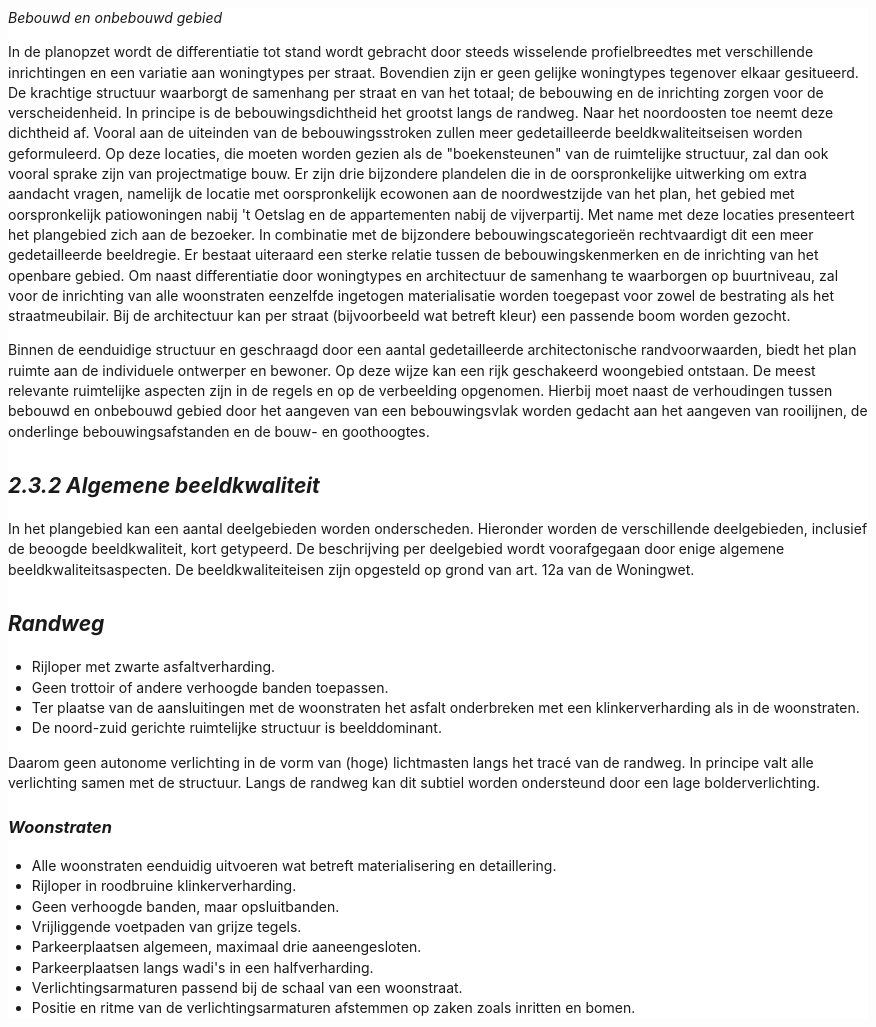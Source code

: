 *Bebouwd en onbebouwd gebied*

In de planopzet wordt de differentiatie tot stand wordt gebracht door steeds wisselende profielbreedtes met verschillende inrichtingen en een variatie aan woningtypes per straat. Bovendien zijn er geen gelijke woningtypes tegenover elkaar gesitueerd. De krachtige structuur waarborgt de samenhang per straat en van het totaal; de bebouwing en de inrichting zorgen voor de verscheidenheid. In principe is de bebouwingsdichtheid het grootst langs de randweg. Naar het noordoosten toe neemt deze dichtheid af. Vooral aan de uiteinden van de bebouwingsstroken zullen meer gedetailleerde beeldkwaliteitseisen worden geformuleerd. Op deze locaties, die moeten worden gezien als de "boekensteunen" van de ruimtelijke structuur, zal dan ook vooral sprake zijn van projectmatige bouw. Er zijn drie bijzondere plandelen die in de oorspronkelijke uitwerking om extra aandacht vragen, namelijk de locatie met oorspronkelijk ecowonen aan de noordwestzijde van het plan, het gebied met oorspronkelijk patiowoningen nabij 't Oetslag en de appartementen nabij de vijverpartij. Met name met deze locaties presenteert het plangebied zich aan de bezoeker. In combinatie met de bijzondere bebouwingscategorieën rechtvaardigt dit een meer gedetailleerde beeldregie. Er bestaat uiteraard een sterke relatie tussen de bebouwingskenmerken en de inrichting van het openbare gebied. Om naast differentiatie door woningtypes en architectuur de samenhang te waarborgen op buurtniveau, zal voor de inrichting van alle woonstraten eenzelfde ingetogen materialisatie worden toegepast voor zowel de bestrating als het straatmeubilair. Bij de architectuur kan per straat (bijvoorbeeld wat betreft kleur) een passende boom worden gezocht.

Binnen de eenduidige structuur en geschraagd door een aantal gedetailleerde architectonische randvoorwaarden, biedt het plan ruimte aan de individuele ontwerper en bewoner. Op deze wijze kan een rijk geschakeerd woongebied ontstaan. De meest relevante ruimtelijke aspecten zijn in de regels en op de verbeelding opgenomen. Hierbij moet naast de verhoudingen tussen bebouwd en onbebouwd gebied door het aangeven van een bebouwingsvlak worden gedacht aan het aangeven van rooilijnen, de onderlinge bebouwingsafstanden en de bouw- en goothoogtes.

## *2.3.2 Algemene beeldkwaliteit*

In het plangebied kan een aantal deelgebieden worden onderscheden. Hieronder worden de verschillende deelgebieden, inclusief de beoogde beeldkwaliteit, kort getypeerd. De beschrijving per deelgebied wordt voorafgegaan door enige algemene beeldkwaliteitsaspecten. De beeldkwaliteiteisen zijn opgesteld op grond van art. 12a van de Woningwet.

## *Randweg*

- Rijloper met zwarte asfaltverharding.
- Geen trottoir of andere verhoogde banden toepassen.
- Ter plaatse van de aansluitingen met de woonstraten het asfalt onderbreken met een klinkerverharding als in de woonstraten.
- De noord-zuid gerichte ruimtelijke structuur is beelddominant.

Daarom geen autonome verlichting in de vorm van (hoge) lichtmasten langs het tracé van de randweg. In principe valt alle verlichting samen met de structuur. Langs de randweg kan dit subtiel worden ondersteund door een lage bolderverlichting.

### *Woonstraten*

- Alle woonstraten eenduidig uitvoeren wat betreft materialisering en detaillering.
- Rijloper in roodbruine klinkerverharding.
- Geen verhoogde banden, maar opsluitbanden.
- Vrijliggende voetpaden van grijze tegels.
- Parkeerplaatsen algemeen, maximaal drie aaneengesloten.
- Parkeerplaatsen langs wadi's in een halfverharding.
- Verlichtingsarmaturen passend bij de schaal van een woonstraat.
- Positie en ritme van de verlichtingsarmaturen afstemmen op zaken zoals inritten en bomen.
